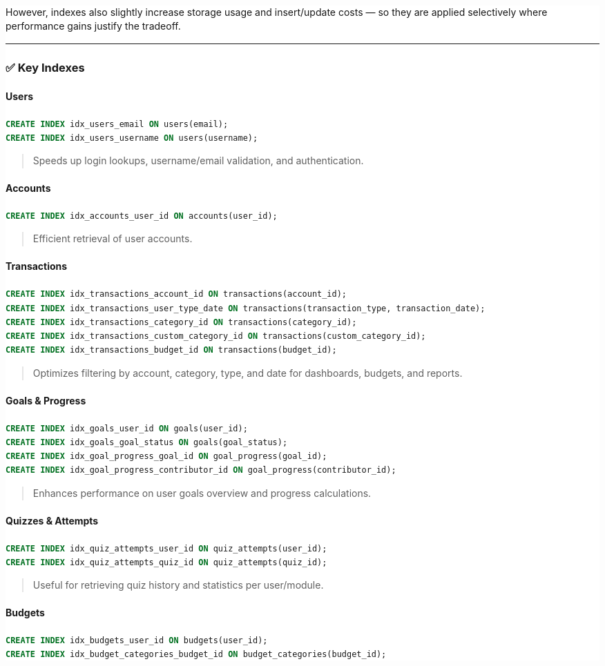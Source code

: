 However, indexes also slightly increase storage usage and insert/update costs — so they are applied selectively where performance gains justify the tradeoff.

---

### ✅ Key Indexes

#### Users
```sql
CREATE INDEX idx_users_email ON users(email);
CREATE INDEX idx_users_username ON users(username);
```

> Speeds up login lookups, username/email validation, and authentication.

#### Accounts
```sql
CREATE INDEX idx_accounts_user_id ON accounts(user_id);
```

> Efficient retrieval of user accounts.

#### Transactions
```sql
CREATE INDEX idx_transactions_account_id ON transactions(account_id);
CREATE INDEX idx_transactions_user_type_date ON transactions(transaction_type, transaction_date);
CREATE INDEX idx_transactions_category_id ON transactions(category_id);
CREATE INDEX idx_transactions_custom_category_id ON transactions(custom_category_id);
CREATE INDEX idx_transactions_budget_id ON transactions(budget_id);
```

> Optimizes filtering by account, category, type, and date for dashboards, budgets, and reports.

#### Goals & Progress
```sql
CREATE INDEX idx_goals_user_id ON goals(user_id);
CREATE INDEX idx_goals_goal_status ON goals(goal_status);
CREATE INDEX idx_goal_progress_goal_id ON goal_progress(goal_id);
CREATE INDEX idx_goal_progress_contributor_id ON goal_progress(contributor_id);
```

> Enhances performance on user goals overview and progress calculations.

#### Quizzes & Attempts
```sql
CREATE INDEX idx_quiz_attempts_user_id ON quiz_attempts(user_id);
CREATE INDEX idx_quiz_attempts_quiz_id ON quiz_attempts(quiz_id);
```

> Useful for retrieving quiz history and statistics per user/module.

#### Budgets
```sql
CREATE INDEX idx_budgets_user_id ON budgets(user_id);
CREATE INDEX idx_budget_categories_budget_id ON budget_categories(budget_id);
```
